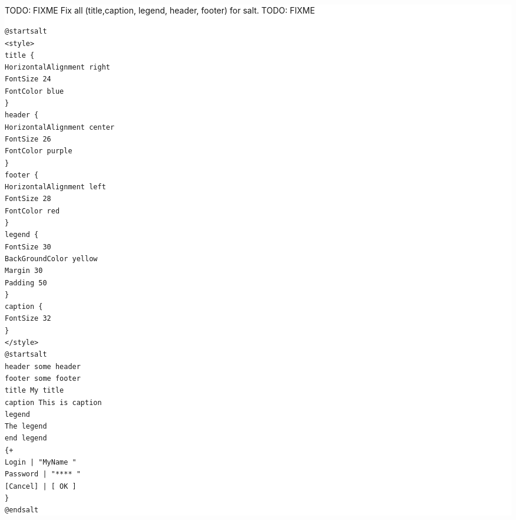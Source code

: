 TODO: FIXME Fix all (title,caption, legend, header, footer) for salt. TODO: FIXME

```plantuml {hide=false}
@startsalt
<style>
title {
HorizontalAlignment right
FontSize 24
FontColor blue
}
header {
HorizontalAlignment center
FontSize 26
FontColor purple
}
footer {
HorizontalAlignment left
FontSize 28
FontColor red
}
legend {
FontSize 30
BackGroundColor yellow
Margin 30
Padding 50
}
caption {
FontSize 32
}
</style>
@startsalt
header some header
footer some footer
title My title
caption This is caption
legend
The legend
end legend
{+
Login | "MyName "
Password | "**** "
[Cancel] | [ OK ]
}
@endsalt
```
